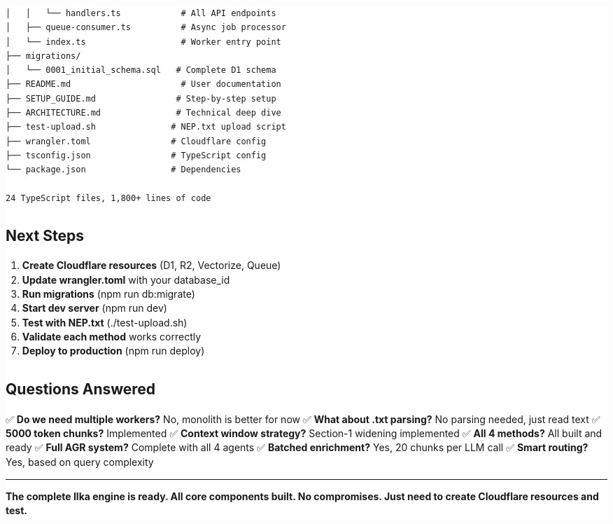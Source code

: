 ```
│   │   └── handlers.ts            # All API endpoints
│   ├── queue-consumer.ts          # Async job processor
│   └── index.ts                   # Worker entry point
├── migrations/
│   └── 0001_initial_schema.sql   # Complete D1 schema
├── README.md                      # User documentation
├── SETUP_GUIDE.md                # Step-by-step setup
├── ARCHITECTURE.md               # Technical deep dive
├── test-upload.sh               # NEP.txt upload script
├── wrangler.toml                # Cloudflare config
├── tsconfig.json                # TypeScript config
└── package.json                 # Dependencies

24 TypeScript files, 1,800+ lines of code
```

## Next Steps

1. **Create Cloudflare resources** (D1, R2, Vectorize, Queue)
2. **Update wrangler.toml** with your database_id
3. **Run migrations** (npm run db:migrate)
4. **Start dev server** (npm run dev)
5. **Test with NEP.txt** (./test-upload.sh)
6. **Validate each method** works correctly
7. **Deploy to production** (npm run deploy)

## Questions Answered

✅ **Do we need multiple workers?** No, monolith is better for now
✅ **What about .txt parsing?** No parsing needed, just read text
✅ **5000 token chunks?** Implemented
✅ **Context window strategy?** Section-1 widening implemented
✅ **All 4 methods?** All built and ready
✅ **Full AGR system?** Complete with all 4 agents
✅ **Batched enrichment?** Yes, 20 chunks per LLM call
✅ **Smart routing?** Yes, based on query complexity

---

**The complete Ilka engine is ready. All core components built. No compromises. Just need to create Cloudflare resources and test.**
